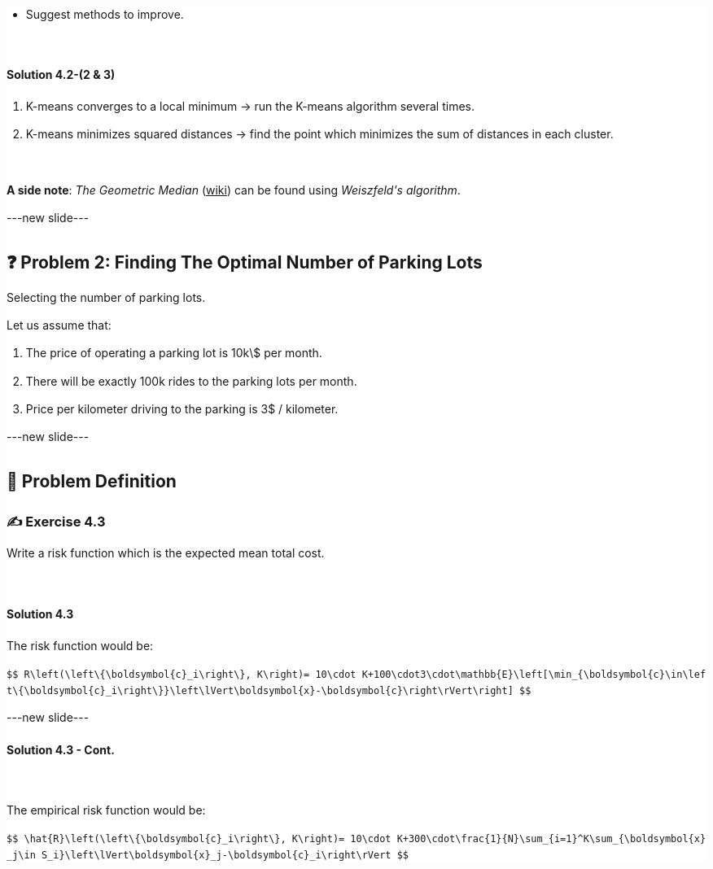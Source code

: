 - Suggest methods to improve.

<br>

#### Solution 4.2-(2 & 3)

1. K-means converges to a local minimum -> run the K-means algorithm several times.

2. K-means minimizes squared distances -> find the point which minimizes the sum of distances in each cluster.

<br>

**A side note**: *The Geometric Median* ([wiki](https://en.wikipedia.org/wiki/Geometric_median)) can be found using *Weiszfeld's algorithm*.

---new slide---

## ❓️ Problem 2: Finding The Optimal Number of Parking Lots

Selecting the number of parking lots.

Let us assume that:

1. The price of operating a parking lot is 10k\\$ per month.

2. There will be exactly 100k rides to the parking lots per month.

3. Price per kilometer driving to the parking is 3$ / kilometer.

---new slide---

## 📜 Problem Definition

### ✍️ Exercise 4.3

Write a risk function which is the expected mean total cost.

<br>

#### Solution 4.3

The risk function would be:

`$$
R\left(\left\{\boldsymbol{c}_i\right\}, K\right)= 10\cdot K+100\cdot3\cdot\mathbb{E}\left[\min_{\boldsymbol{c}\in\left\{\boldsymbol{c}_i\right\}}\left\lVert\boldsymbol{x}-\boldsymbol{c}\right\rVert\right]
$$`

---new slide---

#### Solution 4.3 - Cont.

<br>

The empirical risk function would be:

`$$
\hat{R}\left(\left\{\boldsymbol{c}_i\right\}, K\right)= 10\cdot K+300\cdot\frac{1}{N}\sum_{i=1}^K\sum_{\boldsymbol{x}_j\in S_i}\left\lVert\boldsymbol{x}_j-\boldsymbol{c}_i\right\rVert
$$`

